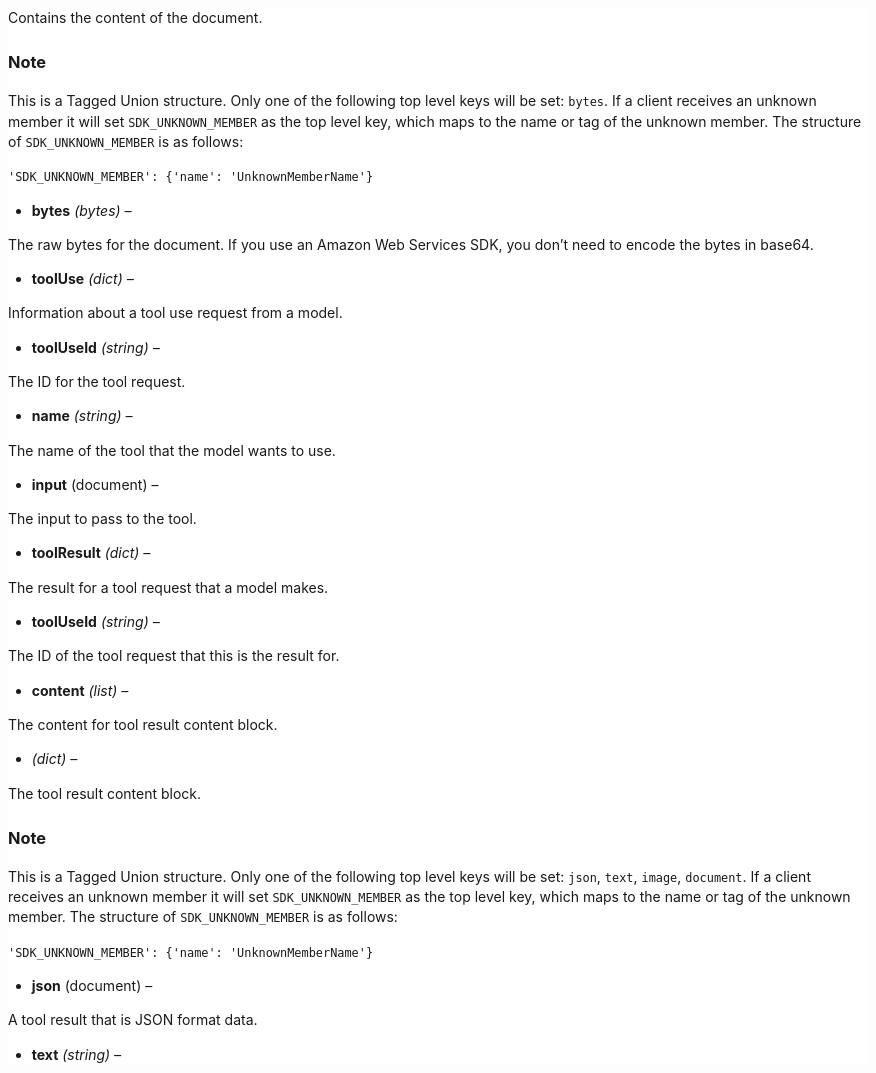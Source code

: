 Contains the content of the document.

### Note

This is a Tagged Union structure. Only one of the following top level keys will be set: `bytes`. If a client receives an unknown member it will set `SDK_UNKNOWN_MEMBER` as the top level key, which maps to the name or tag of the unknown member. The structure of `SDK_UNKNOWN_MEMBER` is as follows:

```
'SDK_UNKNOWN_MEMBER': {'name': 'UnknownMemberName'}
```

- **bytes** *(bytes) –*

The raw bytes for the document. If you use an Amazon Web Services SDK, you don’t need to encode the bytes in base64.
- **toolUse** *(dict) –*

Information about a tool use request from a model.

- **toolUseId** *(string) –*

The ID for the tool request.
- **name** *(string) –*

The name of the tool that the model wants to use.
- **input** (document) –

The input to pass to the tool.
- **toolResult** *(dict) –*

The result for a tool request that a model makes.

- **toolUseId** *(string) –*

The ID of the tool request that this is the result for.
- **content** *(list) –*

The content for tool result content block.

- *(dict) –*

The tool result content block.

### Note

This is a Tagged Union structure. Only one of the following top level keys will be set: `json`, `text`, `image`, `document`. If a client receives an unknown member it will set `SDK_UNKNOWN_MEMBER` as the top level key, which maps to the name or tag of the unknown member. The structure of `SDK_UNKNOWN_MEMBER` is as follows:

```
'SDK_UNKNOWN_MEMBER': {'name': 'UnknownMemberName'}
```

- **json** (document) –

A tool result that is JSON format data.
- **text** *(string) –*
